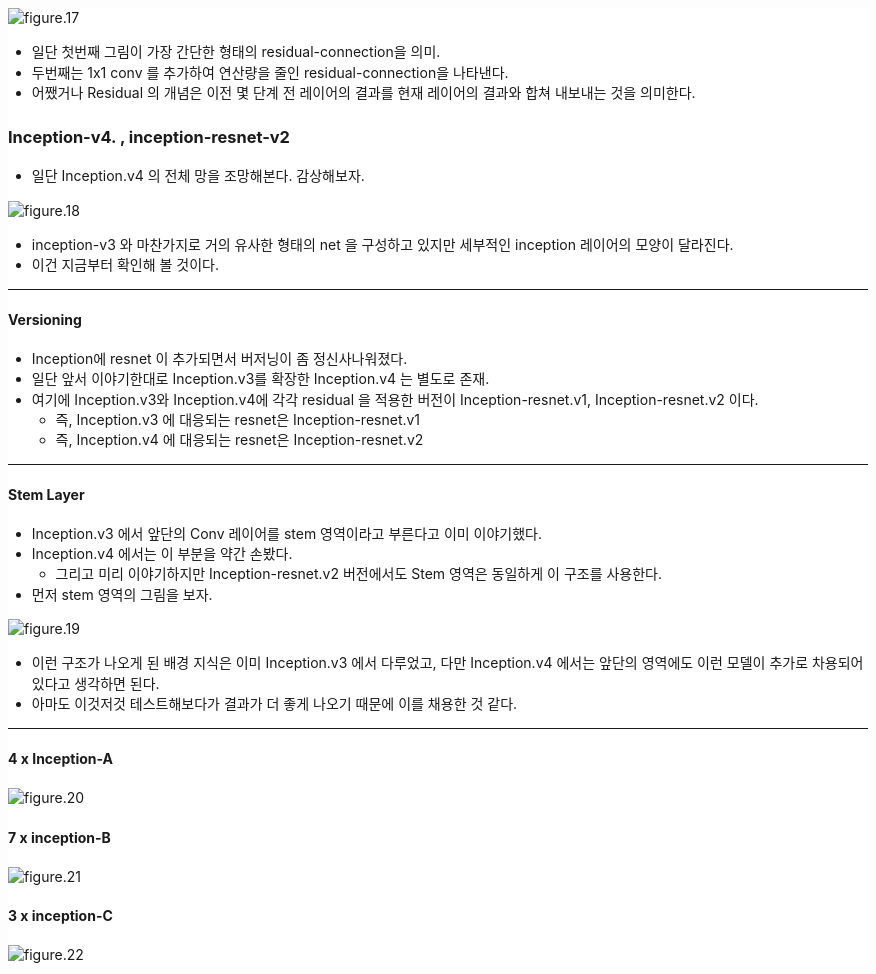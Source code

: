 ![figure.17](https://norman3.github.io/papers/images/google_inception/f17.png)

- 일단 첫번째 그림이 가장 간단한 형태의 residual-connection을 의미.
- 두번째는 1x1 conv 를 추가하여 연산량을 줄인 residual-connection을 나타낸다.
- 어쨌거나 Residual 의 개념은 이전 몇 단계 전 레이어의 결과를 현재 레이어의 결과와 합쳐 내보내는 것을 의미한다.

### Inception-v4. , inception-resnet-v2

- 일단 Inception.v4 의 전체 망을 조망해본다. 감상해보자.

![figure.18](https://norman3.github.io/papers/images/google_inception/f18.png)

- inception-v3 와 마찬가지로 거의 유사한 형태의 net 을 구성하고 있지만 세부적인 inception 레이어의 모양이 달라진다.
- 이건 지금부터 확인해 볼 것이다.

------

#### Versioning

- Inception에 resnet 이 추가되면서 버저닝이 좀 정신사나워졌다.
- 일단 앞서 이야기한대로 Inception.v3를 확장한 Inception.v4 는 별도로 존재.
- 여기에 Inception.v3와 Inception.v4에 각각 residual 을 적용한 버전이 Inception-resnet.v1, Inception-resnet.v2 이다.
  - 즉, Inception.v3 에 대응되는 resnet은 Inception-resnet.v1
  - 즉, Inception.v4 에 대응되는 resnet은 Inception-resnet.v2

------

#### Stem Layer

- Inception.v3 에서 앞단의 Conv 레이어를 stem 영역이라고 부른다고 이미 이야기했다.
- Inception.v4 에서는 이 부분을 약간 손봤다.
  - 그리고 미리 이야기하지만 Inception-resnet.v2 버전에서도 Stem 영역은 동일하게 이 구조를 사용한다.
- 먼저 stem 영역의 그림을 보자.

![figure.19](https://norman3.github.io/papers/images/google_inception/f19.png)

- 이런 구조가 나오게 된 배경 지식은 이미 Inception.v3 에서 다루었고, 다만 Inception.v4 에서는 앞단의 영역에도 이런 모델이 추가로 차용되어 있다고 생각하면 된다.
- 아마도 이것저것 테스트해보다가 결과가 더 좋게 나오기 때문에 이를 채용한 것 같다.

------

#### 4 x Inception-A

![figure.20](https://norman3.github.io/papers/images/google_inception/f20.png)

#### 7 x inception-B

![figure.21](https://norman3.github.io/papers/images/google_inception/f21.png)

#### 3 x inception-C

![figure.22](https://norman3.github.io/papers/images/google_inception/f22.png)
